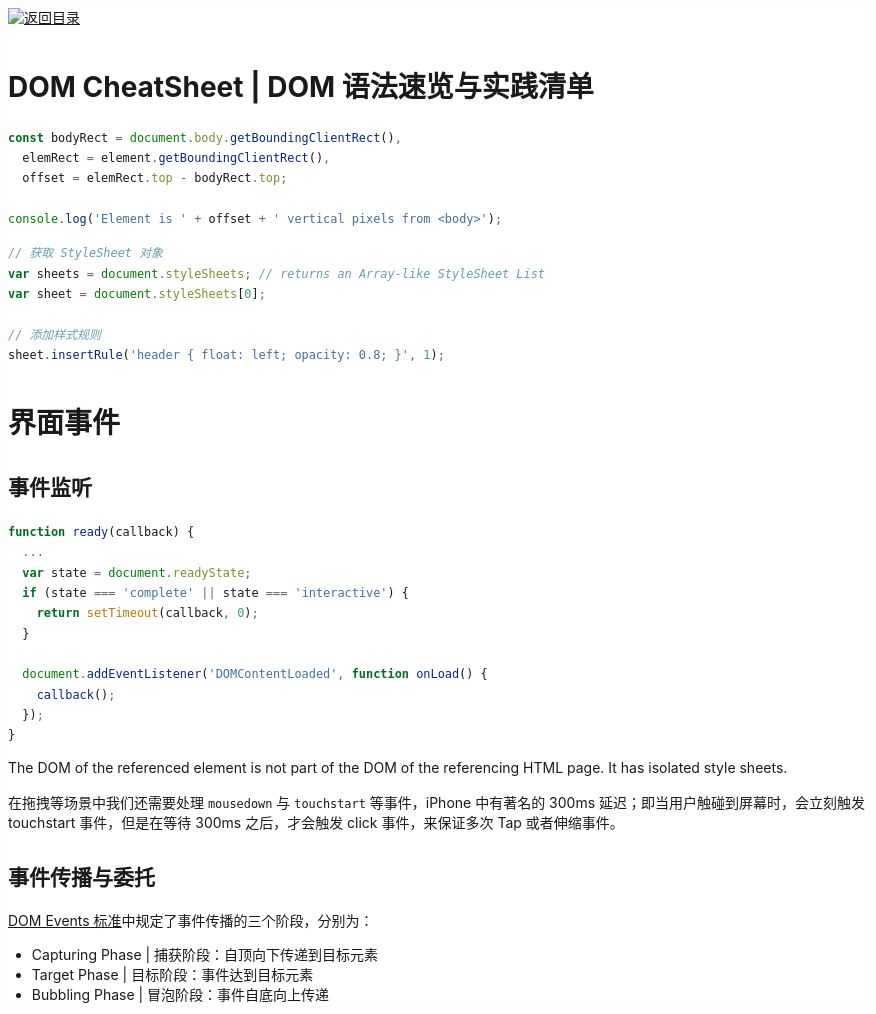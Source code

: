[![返回目录](https://parg.co/UCb)](https://github.com/wxyyxc1992/Awesome-CheatSheets)

# DOM CheatSheet | DOM 语法速览与实践清单

```js
const bodyRect = document.body.getBoundingClientRect(),
  elemRect = element.getBoundingClientRect(),
  offset = elemRect.top - bodyRect.top;

console.log('Element is ' + offset + ' vertical pixels from <body>');
```

```js
// 获取 StyleSheet 对象
var sheets = document.styleSheets; // returns an Array-like StyleSheet List
var sheet = document.styleSheets[0];

// 添加样式规则
sheet.insertRule('header { float: left; opacity: 0.8; }', 1);
```

# 界面事件

## 事件监听

```js
function ready(callback) {
  ...
  var state = document.readyState;
  if (state === 'complete' || state === 'interactive') {
    return setTimeout(callback, 0);
  }

  document.addEventListener('DOMContentLoaded', function onLoad() {
    callback();
  });
}
```

The DOM of the referenced element is not part of the DOM of the referencing HTML page. It has isolated style sheets.

在拖拽等场景中我们还需要处理 `mousedown` 与 `touchstart` 等事件，iPhone 中有著名的 300ms 延迟；即当用户触碰到屏幕时，会立刻触发 touchstart 事件，但是在等待 300ms 之后，才会触发 click 事件，来保证多次 Tap 或者伸缩事件。

## 事件传播与委托

[DOM Events 标准](http://www.w3.org/TR/DOM-Level-3-Events/)中规定了事件传播的三个阶段，分别为：

- Capturing Phase | 捕获阶段：自顶向下传递到目标元素
- Target Phase | 目标阶段：事件达到目标元素
- Bubbling Phase | 冒泡阶段：事件自底向上传递
